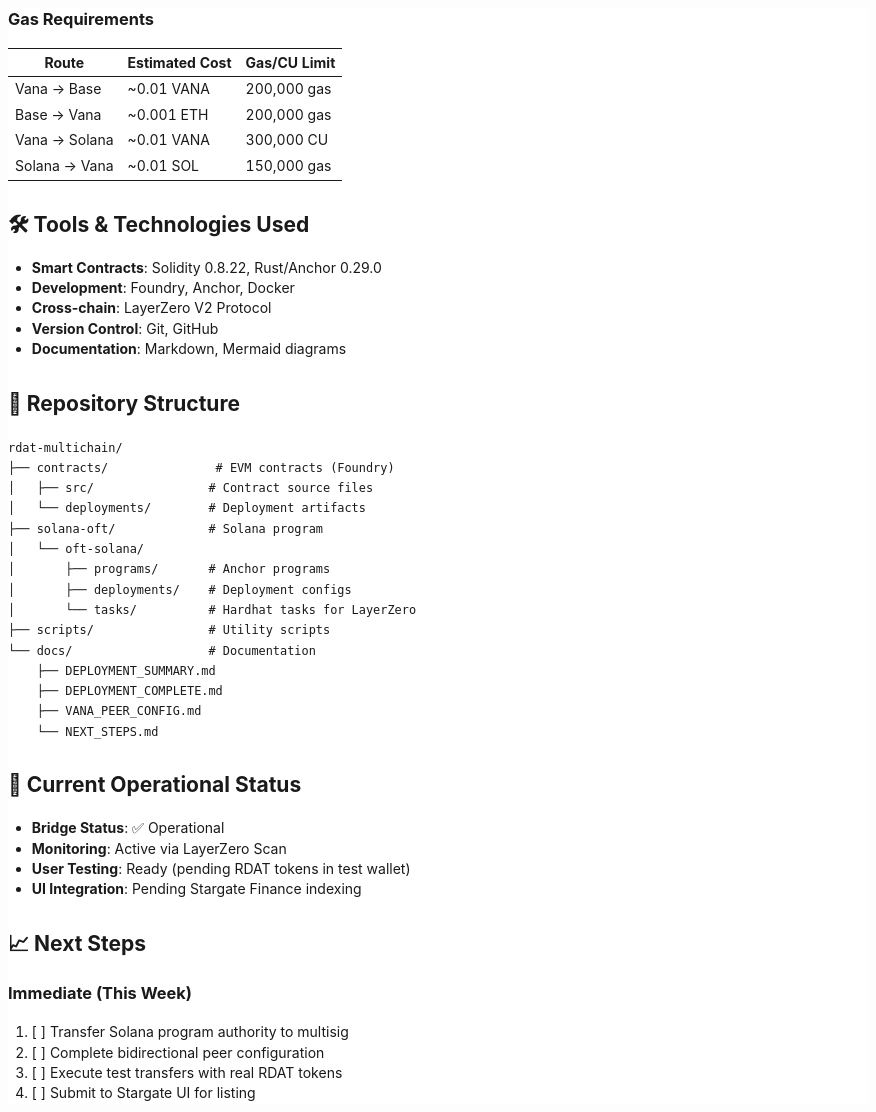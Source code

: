 ### Gas Requirements
| Route | Estimated Cost | Gas/CU Limit |
|-------|---------------|--------------|
| Vana → Base | ~0.01 VANA | 200,000 gas |
| Base → Vana | ~0.001 ETH | 200,000 gas |
| Vana → Solana | ~0.01 VANA | 300,000 CU |
| Solana → Vana | ~0.01 SOL | 150,000 gas |

## 🛠 Tools & Technologies Used

- **Smart Contracts**: Solidity 0.8.22, Rust/Anchor 0.29.0
- **Development**: Foundry, Anchor, Docker
- **Cross-chain**: LayerZero V2 Protocol
- **Version Control**: Git, GitHub
- **Documentation**: Markdown, Mermaid diagrams

## 📁 Repository Structure

```
rdat-multichain/
├── contracts/               # EVM contracts (Foundry)
│   ├── src/                # Contract source files
│   └── deployments/        # Deployment artifacts
├── solana-oft/             # Solana program
│   └── oft-solana/
│       ├── programs/       # Anchor programs
│       ├── deployments/    # Deployment configs
│       └── tasks/          # Hardhat tasks for LayerZero
├── scripts/                # Utility scripts
└── docs/                   # Documentation
    ├── DEPLOYMENT_SUMMARY.md
    ├── DEPLOYMENT_COMPLETE.md
    ├── VANA_PEER_CONFIG.md
    └── NEXT_STEPS.md
```

## 🚦 Current Operational Status

- **Bridge Status**: ✅ Operational
- **Monitoring**: Active via LayerZero Scan
- **User Testing**: Ready (pending RDAT tokens in test wallet)
- **UI Integration**: Pending Stargate Finance indexing

## 📈 Next Steps

### Immediate (This Week)
1. [ ] Transfer Solana program authority to multisig
2. [ ] Complete bidirectional peer configuration
3. [ ] Execute test transfers with real RDAT tokens
4. [ ] Submit to Stargate UI for listing
